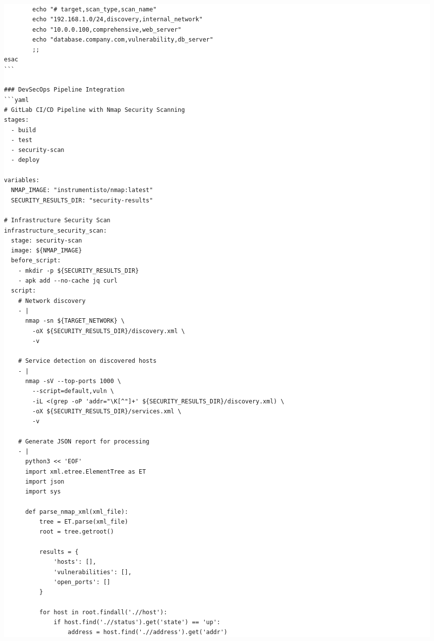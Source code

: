 ````instructions
        echo "# target,scan_type,scan_name"
        echo "192.168.1.0/24,discovery,internal_network"
        echo "10.0.0.100,comprehensive,web_server"
        echo "database.company.com,vulnerability,db_server"
        ;;
esac
```

### DevSecOps Pipeline Integration
```yaml
# GitLab CI/CD Pipeline with Nmap Security Scanning
stages:
  - build
  - test
  - security-scan
  - deploy

variables:
  NMAP_IMAGE: "instrumentisto/nmap:latest"
  SECURITY_RESULTS_DIR: "security-results"

# Infrastructure Security Scan
infrastructure_security_scan:
  stage: security-scan
  image: ${NMAP_IMAGE}
  before_script:
    - mkdir -p ${SECURITY_RESULTS_DIR}
    - apk add --no-cache jq curl
  script:
    # Network discovery
    - |
      nmap -sn ${TARGET_NETWORK} \
        -oX ${SECURITY_RESULTS_DIR}/discovery.xml \
        -v
    
    # Service detection on discovered hosts
    - |
      nmap -sV --top-ports 1000 \
        --script=default,vuln \
        -iL <(grep -oP 'addr="\K[^"]+' ${SECURITY_RESULTS_DIR}/discovery.xml) \
        -oX ${SECURITY_RESULTS_DIR}/services.xml \
        -v
    
    # Generate JSON report for processing
    - |
      python3 << 'EOF'
      import xml.etree.ElementTree as ET
      import json
      import sys
      
      def parse_nmap_xml(xml_file):
          tree = ET.parse(xml_file)
          root = tree.getroot()
          
          results = {
              'hosts': [],
              'vulnerabilities': [],
              'open_ports': []
          }
          
          for host in root.findall('.//host'):
              if host.find('.//status').get('state') == 'up':
                  address = host.find('.//address').get('addr')
````
